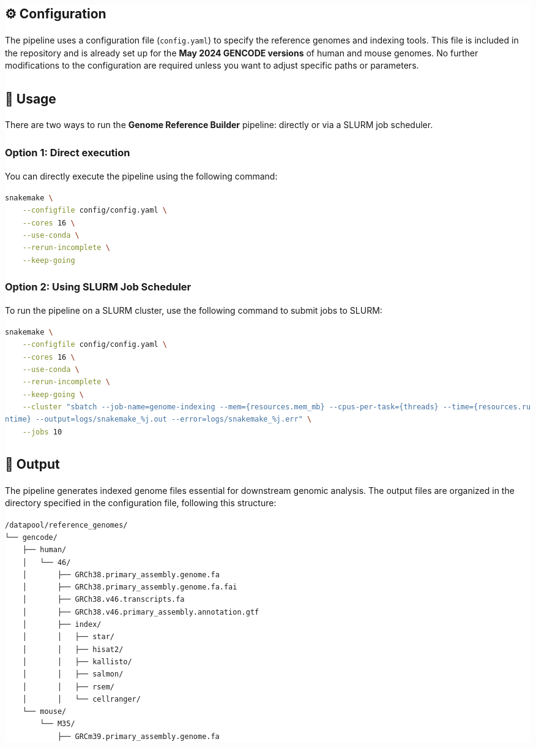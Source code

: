 ## ⚙️ Configuration

The pipeline uses a configuration file (`config.yaml`) to specify the reference genomes and indexing tools. This file is included in the repository and is already set up for the **May 2024 GENCODE versions** of human and mouse genomes. No further modifications to the configuration are required unless you want to adjust specific paths or parameters.

## 🚀 Usage

There are two ways to run the **Genome Reference Builder** pipeline: directly or via a SLURM job scheduler.

### Option 1: Direct execution

You can directly execute the pipeline using the following command:

```bash
snakemake \
    --configfile config/config.yaml \
    --cores 16 \
    --use-conda \
    --rerun-incomplete \
    --keep-going
```

### Option 2: Using SLURM Job Scheduler

To run the pipeline on a SLURM cluster, use the following command to submit jobs to SLURM:

```bash
snakemake \
    --configfile config/config.yaml \
    --cores 16 \
    --use-conda \
    --rerun-incomplete \
    --keep-going \
    --cluster "sbatch --job-name=genome-indexing --mem={resources.mem_mb} --cpus-per-task={threads} --time={resources.runtime} --output=logs/snakemake_%j.out --error=logs/snakemake_%j.err" \
    --jobs 10
```

## 📂 Output

The pipeline generates indexed genome files essential for downstream genomic analysis. The output files are organized in the directory specified in the configuration file, following this structure:

```plaintext
/datapool/reference_genomes/
└── gencode/
    ├── human/
    │   └── 46/
    │       ├── GRCh38.primary_assembly.genome.fa
    │       ├── GRCh38.primary_assembly.genome.fa.fai
    │       ├── GRCh38.v46.transcripts.fa
    │       ├── GRCh38.v46.primary_assembly.annotation.gtf
    │       ├── index/
    │       │   ├── star/
    │       │   ├── hisat2/
    │       │   ├── kallisto/
    │       │   ├── salmon/
    │       │   ├── rsem/
    │       │   └── cellranger/
    └── mouse/
        └── M35/
            ├── GRCm39.primary_assembly.genome.fa
```